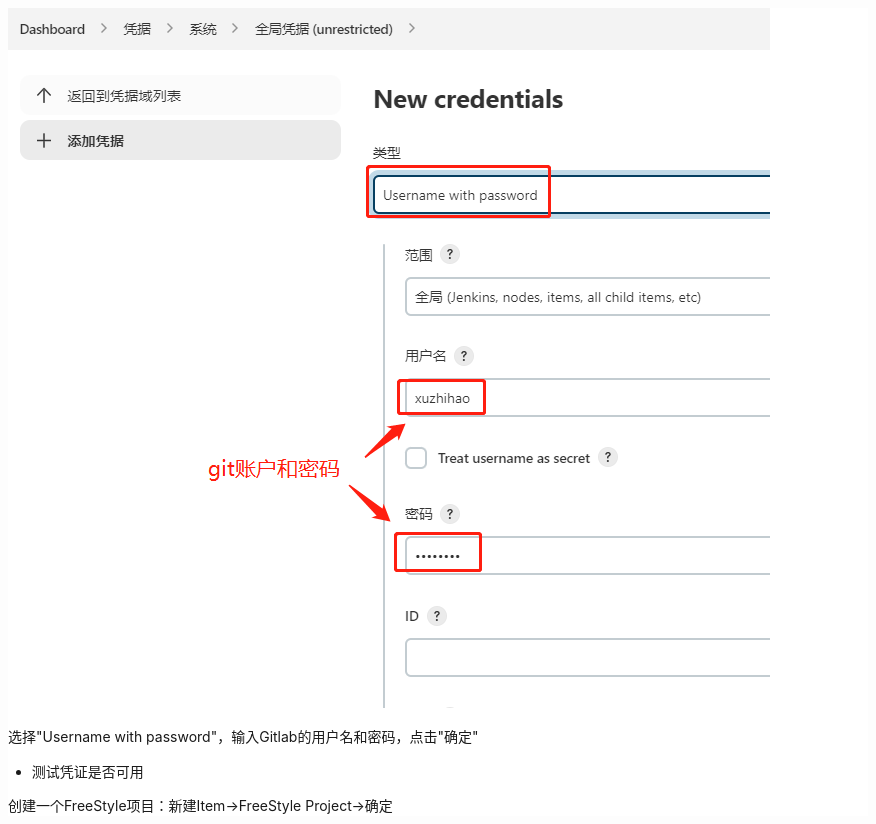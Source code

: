![](../../assets/_images/devops/deploy/jenkins/jenkins_plugin_git2.png)

选择"Username with password"，输入Gitlab的用户名和密码，点击"确定"

- 测试凭证是否可用

创建一个FreeStyle项目：新建Item->FreeStyle Project->确定
